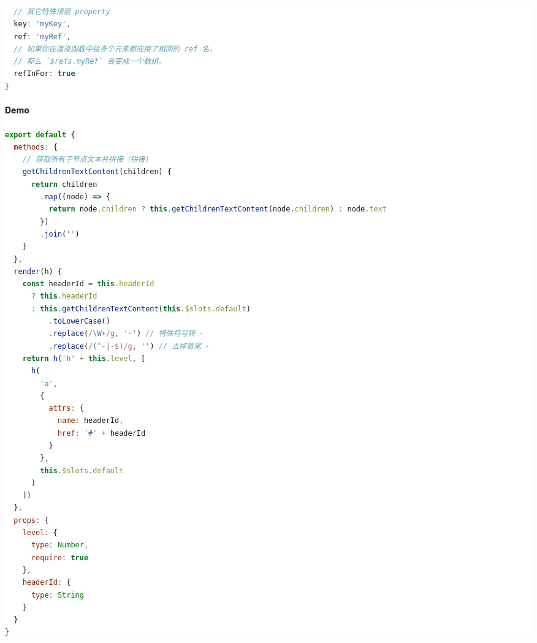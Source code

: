 ```js
  // 其它特殊顶层 property
  key: 'myKey',
  ref: 'myRef',
  // 如果你在渲染函数中给多个元素都应用了相同的 ref 名，
  // 那么 `$refs.myRef` 会变成一个数组。
  refInFor: true
}
```

#### Demo

```js
export default {
  methods: {
    // 获取所有子节点文本并拼接（拼接）
    getChildrenTextContent(children) {
      return children
        .map((node) => {
          return node.children ? this.getChildrenTextContent(node.children) : node.text
        })
        .join('')
    }
  },
  render(h) {
    const headerId = this.headerId
      ? this.headerId
      : this.getChildrenTextContent(this.$slots.default)
          .toLowerCase()
          .replace(/\W+/g, '-') // 特殊符号转 -
          .replace(/(^-|-$)/g, '') // 去掉首尾 -
    return h('h' + this.level, [
      h(
        'a',
        {
          attrs: {
            name: headerId,
            href: '#' + headerId
          }
        },
        this.$slots.default
      )
    ])
  },
  props: {
    level: {
      type: Number,
      require: true
    },
    headerId: {
      type: String
    }
  }
}
```
